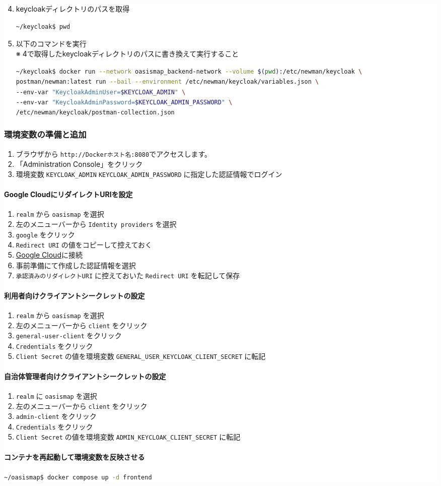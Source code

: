 4. keycloakディレクトリのパスを取得

    ```sh
    ~/keycloak$ pwd
    ```

5. 以下のコマンドを実行  
    ※ 4で取得したkeycloakディレクトリのパスに書き換えて実行すること

    ```sh
    ~/keycloak$ docker run --network oasismap_backend-network --volume $(pwd):/etc/newman/keycloak \
    postman/newman:latest run --bail --environment /etc/newman/keycloak/variables.json \
    --env-var "KeycloakAdminUser=$KEYCLOAK_ADMIN" \
    --env-var "KeycloakAdminPassword=$KEYCLOAK_ADMIN_PASSWORD" \
    /etc/newman/keycloak/postman-collection.json
    ```

### 環境変数の準備と追加

1. ブラウザから `http://Dockerホスト名:8080`でアクセスします。
2. 「Administration Console」をクリック
3. 環境変数 `KEYCLOAK_ADMIN` `KEYCLOAK_ADMIN_PASSWORD` に指定した認証情報でログイン

#### Google CloudにリダイレクトURIを設定

1. `realm` から `oasismap` を選択
2. 左のメニューバーから `Identity providers` を選択
3. `google` をクリック
4. `Redirect URI` の値をコピーして控えておく
5. [Google Cloud](https://console.cloud.google.com/apis/credentials)に接続
6. 事前準備にて作成した認証情報を選択
7. `承認済みのリダイレクトURI` に控えておいた `Redirect URI` を転記して保存

#### 利用者向けクライアントシークレットの設定

1. `realm` から `oasismap` を選択
2. 左のメニューバーから `client` をクリック
3. `general-user-client` をクリック
4. `Credentials` をクリック
5. `Client Secret` の値を環境変数 `GENERAL_USER_KEYCLOAK_CLIENT_SECRET` に転記

#### 自治体管理者向けクライアントシークレットの設定

1. `realm` に `oasismap` を選択
2. 左のメニューバーから `client` をクリック
3. `admin-client` をクリック
4. `Credentials` をクリック
5. `Client Secret` の値を環境変数 `ADMIN_KEYCLOAK_CLIENT_SECRET` に転記

#### コンテナを再起動して環境変数を反映させる

```sh
~/oasismap$ docker compose up -d frontend
```
